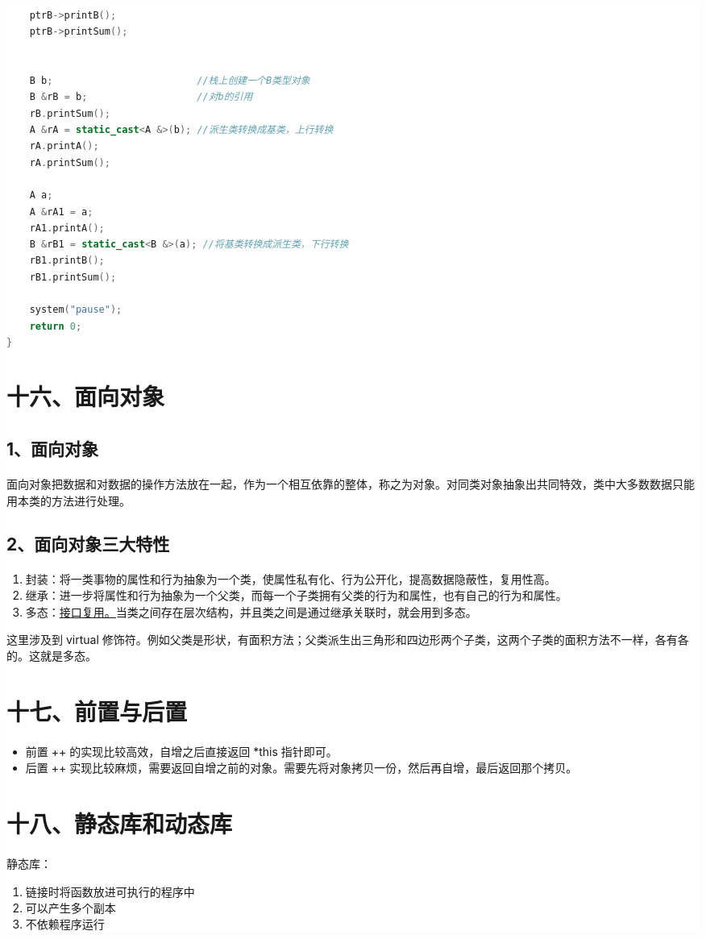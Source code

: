 ```c++
	ptrB->printB();
	ptrB->printSum();


	B b;                         //栈上创建一个B类型对象
	B &rB = b;                   //对b的引用
	rB.printSum();
	A &rA = static_cast<A &>(b); //派生类转换成基类，上行转换
	rA.printA();
	rA.printSum();

	A a;
	A &rA1 = a;
	rA1.printA();
	B &rB1 = static_cast<B &>(a); //将基类转换成派生类，下行转换
	rB1.printB();
	rB1.printSum();

	system("pause");
	return 0;
}
```

# 十六、面向对象

## 1、面向对象

面向对象把数据和对数据的操作方法放在一起，作为一个相互依靠的整体，称之为对象。对同类对象抽象出共同特效，类中大多数数据只能用本类的方法进行处理。

## 2、面向对象三大特性

1. 封装：将一类事物的属性和行为抽象为一个类，使属性私有化、行为公开化，提高数据隐蔽性，复用性高。
2. 继承：进一步将属性和行为抽象为一个父类，而每一个子类拥有父类的行为和属性，也有自己的行为和属性。
3. 多态：[接口复用。](https://www.runoob.com/cplusplus/cpp-polymorphism.html)当类之间存在层次结构，并且类之间是通过继承关联时，就会用到多态。

这里涉及到 virtual 修饰符。例如父类是形状，有面积方法；父类派生出三角形和四边形两个子类，这两个子类的面积方法不一样，各有各的。这就是多态。

# 十七、前置与后置

- 前置 ++ 的实现比较高效，自增之后直接返回 *this 指针即可。
- 后置 ++ 实现比较麻烦，需要返回自增之前的对象。需要先将对象拷贝一份，然后再自增，最后返回那个拷贝。

# 十八、静态库和动态库

静态库：

1. 链接时将函数放进可执行的程序中
2. 可以产生多个副本
3. 不依赖程序运行
